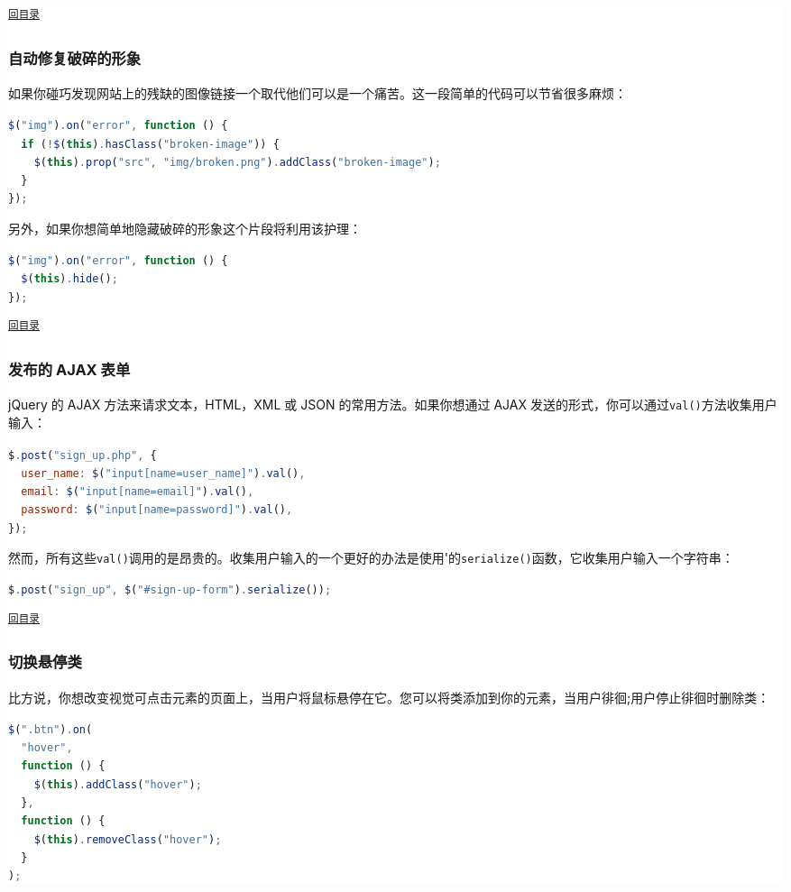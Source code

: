 <sup>[回目录](#table-of-contents)</sup>

<div id="fix-broken-images-automatically"></div>

### 自动修复破碎的形象

如果你碰巧发现网站上的残缺的图像链接一个取代他们可以是一个痛苦。这一段简单的代码可以节省很多麻烦：

```javascript
$("img").on("error", function () {
  if (!$(this).hasClass("broken-image")) {
    $(this).prop("src", "img/broken.png").addClass("broken-image");
  }
});
```

另外，如果你想简单地隐藏破碎的形象这个片段将利用该护理：

```javascript
$("img").on("error", function () {
  $(this).hide();
});
```

<sup>[回目录](#table-of-contents)</sup>

<div id="post-a-form-with-ajax"></div>

### 发布的 AJAX 表单

jQuery 的 AJAX 方法来请求文本，HTML，XML 或 JSON 的常用方法。如果你想通过 AJAX 发送的形式，你可以通过`val()`方法收集用户输入：

```javascript
$.post("sign_up.php", {
  user_name: $("input[name=user_name]").val(),
  email: $("input[name=email]").val(),
  password: $("input[name=password]").val(),
});
```

然而，所有这些`val()`调用的是昂贵的。收集用户输入的一个更好的办法是使用'的`serialize()`函数，它收集用户输入一个字符串：

```javascript
$.post("sign_up", $("#sign-up-form").serialize());
```

<sup>[回目录](#table-of-contents)</sup>

<div id="toggle-classes-on-hover"></div>

### 切换悬停类

比方说，你想改变视觉可点击元素的页面上，当用户将鼠标悬停在它。您可以将类添加到你的元素，当用户徘徊;用户停止徘徊时删除类：

```javascript
$(".btn").on(
  "hover",
  function () {
    $(this).addClass("hover");
  },
  function () {
    $(this).removeClass("hover");
  }
);
```
